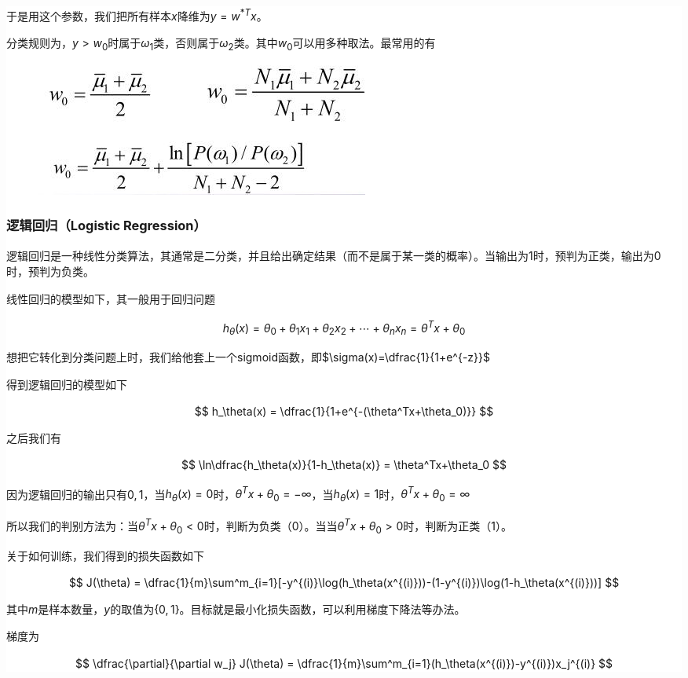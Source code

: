 于是用这个参数，我们把所有样本$x$降维为$y=w^{*T}x$。

分类规则为，$y>w_0$时属于$\omega_1$类，否则属于$\omega_2$类。其中$w_0$可以用多种取法。最常用的有

![86.jpg](86.jpg)


### 逻辑回归（Logistic Regression）

逻辑回归是一种线性分类算法，其通常是二分类，并且给出确定结果（而不是属于某一类的概率）。当输出为1时，预判为正类，输出为0时，预判为负类。

线性回归的模型如下，其一般用于回归问题

$$
h_\theta(x)=\theta_0+\theta_1x_1+\theta_2x_2+\cdots+\theta_nx_n = \theta^Tx+\theta_0
$$

想把它转化到分类问题上时，我们给他套上一个sigmoid函数，即$\sigma(x)=\dfrac{1}{1+e^{-z}}$

得到逻辑回归的模型如下

$$
h_\theta(x) = \dfrac{1}{1+e^{-(\theta^Tx+\theta_0)}}
$$

之后我们有

$$
\ln\dfrac{h_\theta(x)}{1-h_\theta(x)} = \theta^Tx+\theta_0
$$

因为逻辑回归的输出只有$0,1$，当$h_\theta(x)=0$时，$\theta^Tx+\theta_0=-\infty$，当$h_\theta(x)=1$时，$\theta^Tx+\theta_0=\infty$

所以我们的判别方法为：当$\theta^Tx+\theta_0<0$时，判断为负类（0）。当当$\theta^Tx+\theta_0>0$时，判断为正类（1）。

关于如何训练，我们得到的损失函数如下

$$
J(\theta) = \dfrac{1}{m}\sum^m_{i=1}[-y^{(i)}\log(h_\theta(x^{(i)}))-(1-y^{(i)})\log(1-h_\theta(x^{(i)}))]
$$

其中$m$是样本数量，$y$的取值为$\{0,1\}$。目标就是最小化损失函数，可以利用梯度下降法等办法。

梯度为

$$
\dfrac{\partial}{\partial w_j} J(\theta) = \dfrac{1}{m}\sum^m_{i=1}(h_\theta(x^{(i)})-y^{(i)})x_j^{(i)}
$$
